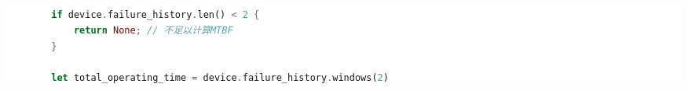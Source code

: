 ```rust
        if device.failure_history.len() < 2 {
            return None; // 不足以计算MTBF
        }
        
        let total_operating_time = device.failure_history.windows(2)
